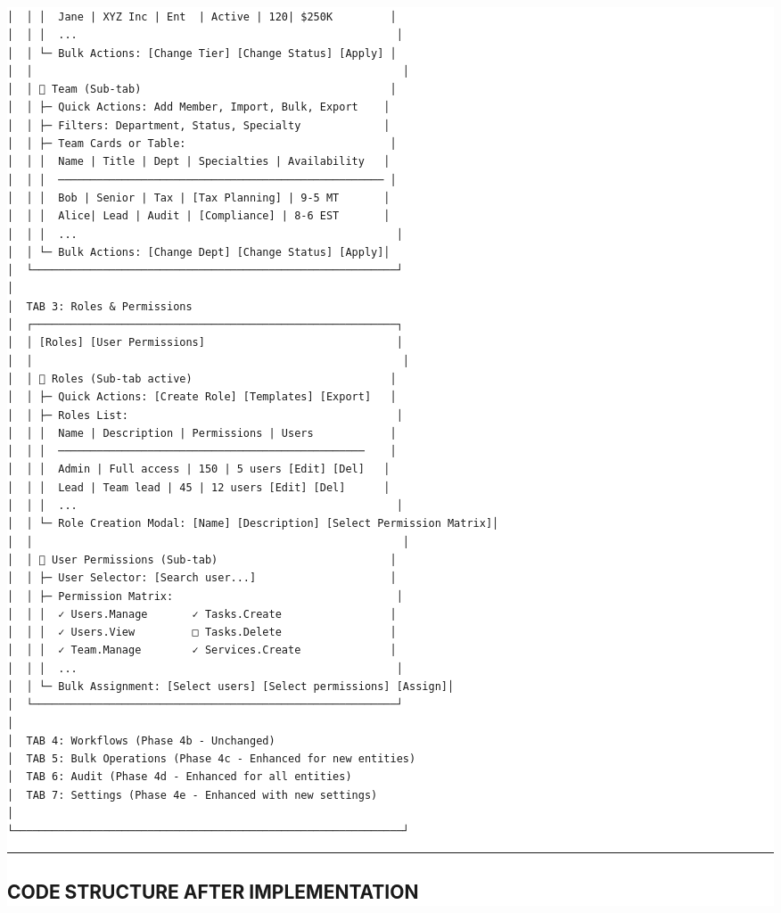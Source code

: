 ```
│  │ │  Jane | XYZ Inc | Ent  | Active | 120| $250K         │
│  │ │  ...                                                  │
│  │ └─ Bulk Actions: [Change Tier] [Change Status] [Apply] │
│  │                                                          │
│  │ 🏢 Team (Sub-tab)                                       │
│  │ ├─ Quick Actions: Add Member, Import, Bulk, Export    │
│  │ ├─ Filters: Department, Status, Specialty             │
│  │ ├─ Team Cards or Table:                                │
│  │ │  Name | Title | Dept | Specialties | Availability   │
│  │ │  ─────────────────────────────────────────────────── │
│  │ │  Bob | Senior | Tax | [Tax Planning] | 9-5 MT       │
│  │ │  Alice| Lead | Audit | [Compliance] | 8-6 EST       │
│  │ │  ...                                                  │
│  │ └─ Bulk Actions: [Change Dept] [Change Status] [Apply]│
│  └─────────────────────────────────────────────────────────┘
│
│  TAB 3: Roles & Permissions
│  ┌─────────────────────────────────────────────────────────┐
│  │ [Roles] [User Permissions]                              │
│  │                                                          │
│  │ 🎯 Roles (Sub-tab active)                               │
│  │ ├─ Quick Actions: [Create Role] [Templates] [Export]   │
│  │ ├─ Roles List:                                          │
│  │ │  Name | Description | Permissions | Users            │
│  │ │  ────────────────────────────────────────────────    │
│  │ │  Admin | Full access | 150 | 5 users [Edit] [Del]   │
│  │ │  Lead | Team lead | 45 | 12 users [Edit] [Del]      │
│  │ │  ...                                                  │
│  │ └─ Role Creation Modal: [Name] [Description] [Select Permission Matrix]│
│  │                                                          │
│  │ 👤 User Permissions (Sub-tab)                           │
│  │ ├─ User Selector: [Search user...]                     │
│  │ ├─ Permission Matrix:                                   │
│  │ │  ✓ Users.Manage       ✓ Tasks.Create                 │
│  │ │  ✓ Users.View         □ Tasks.Delete                 │
│  │ │  ✓ Team.Manage        ✓ Services.Create              │
│  │ │  ...                                                  │
│  │ └─ Bulk Assignment: [Select users] [Select permissions] [Assign]│
│  └─────────────────────────────────────────────────────────┘
│
│  TAB 4: Workflows (Phase 4b - Unchanged)
│  TAB 5: Bulk Operations (Phase 4c - Enhanced for new entities)
│  TAB 6: Audit (Phase 4d - Enhanced for all entities)
│  TAB 7: Settings (Phase 4e - Enhanced with new settings)
│
└─────────────────────────────────────────────────────────────┘
```

---

## CODE STRUCTURE AFTER IMPLEMENTATION
